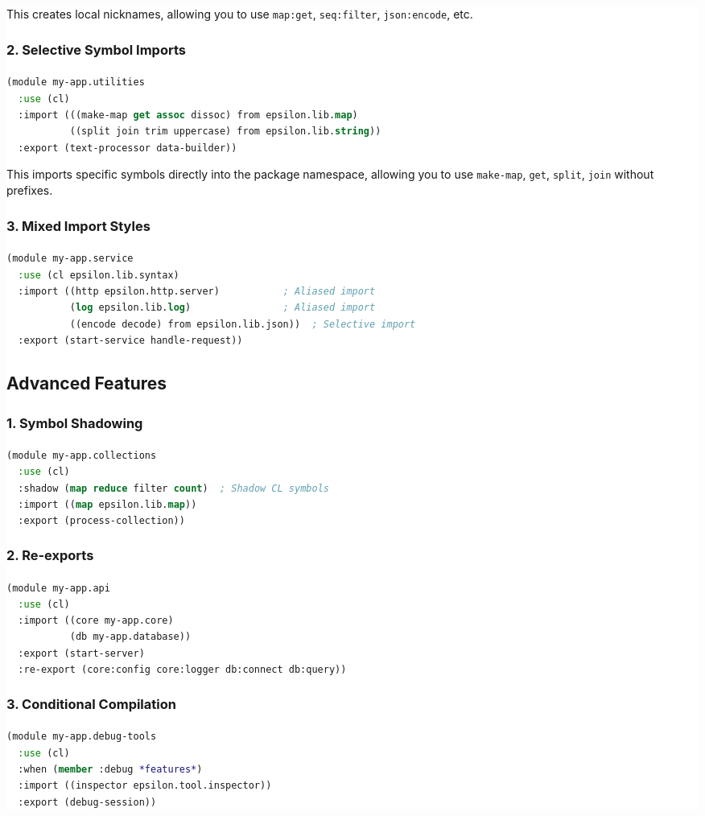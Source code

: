 This creates local nicknames, allowing you to use `map:get`, `seq:filter`, `json:encode`, etc.

### 2. Selective Symbol Imports

```lisp
(module my-app.utilities
  :use (cl)
  :import (((make-map get assoc dissoc) from epsilon.lib.map)
           ((split join trim uppercase) from epsilon.lib.string))
  :export (text-processor data-builder))
```

This imports specific symbols directly into the package namespace, allowing you to use `make-map`, `get`, `split`, `join` without prefixes.

### 3. Mixed Import Styles

```lisp
(module my-app.service
  :use (cl epsilon.lib.syntax)
  :import ((http epsilon.http.server)           ; Aliased import
           (log epsilon.lib.log)                ; Aliased import  
           ((encode decode) from epsilon.lib.json))  ; Selective import
  :export (start-service handle-request))
```

## Advanced Features

### 1. Symbol Shadowing

```lisp
(module my-app.collections
  :use (cl)
  :shadow (map reduce filter count)  ; Shadow CL symbols
  :import ((map epsilon.lib.map))
  :export (process-collection))
```

### 2. Re-exports

```lisp
(module my-app.api
  :use (cl)
  :import ((core my-app.core)
           (db my-app.database))
  :export (start-server)
  :re-export (core:config core:logger db:connect db:query))
```

### 3. Conditional Compilation

```lisp
(module my-app.debug-tools
  :use (cl)
  :when (member :debug *features*)
  :import ((inspector epsilon.tool.inspector))
  :export (debug-session))
```
